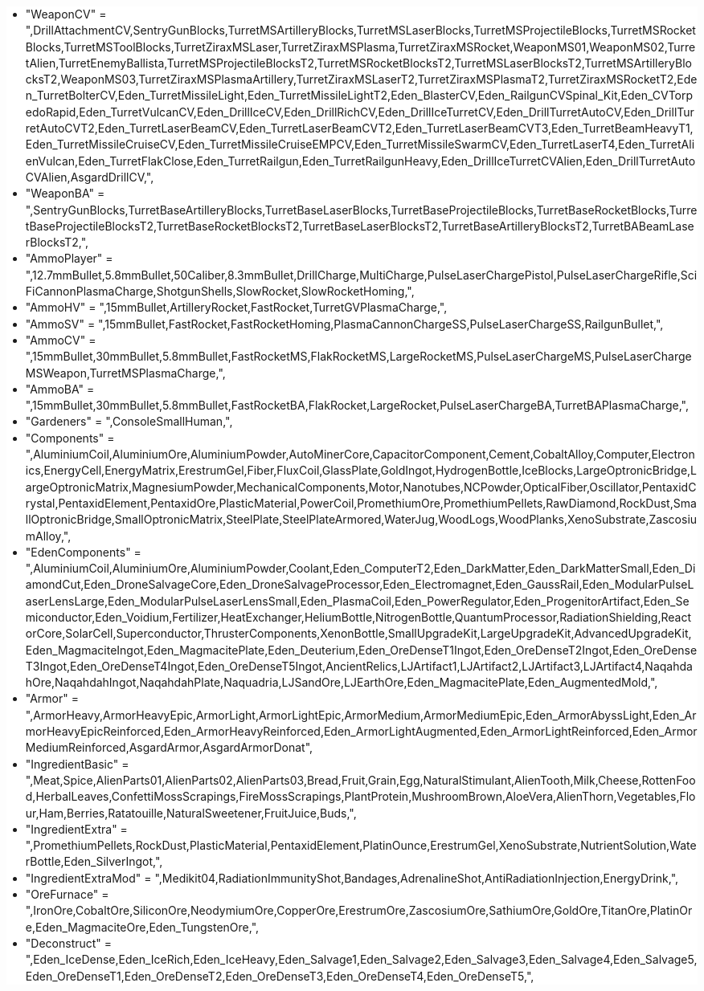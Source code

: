 - "WeaponCV"              = ",DrillAttachmentCV,SentryGunBlocks,TurretMSArtilleryBlocks,TurretMSLaserBlocks,TurretMSProjectileBlocks,TurretMSRocketBlocks,TurretMSToolBlocks,TurretZiraxMSLaser,TurretZiraxMSPlasma,TurretZiraxMSRocket,WeaponMS01,WeaponMS02,TurretAlien,TurretEnemyBallista,TurretMSProjectileBlocksT2,TurretMSRocketBlocksT2,TurretMSLaserBlocksT2,TurretMSArtilleryBlocksT2,WeaponMS03,TurretZiraxMSPlasmaArtillery,TurretZiraxMSLaserT2,TurretZiraxMSPlasmaT2,TurretZiraxMSRocketT2,Eden_TurretBolterCV,Eden_TurretMissileLight,Eden_TurretMissileLightT2,Eden_BlasterCV,Eden_RailgunCVSpinal_Kit,Eden_CVTorpedoRapid,Eden_TurretVulcanCV,Eden_DrillIceCV,Eden_DrillRichCV,Eden_DrillIceTurretCV,Eden_DrillTurretAutoCV,Eden_DrillTurretAutoCVT2,Eden_TurretLaserBeamCV,Eden_TurretLaserBeamCVT2,Eden_TurretLaserBeamCVT3,Eden_TurretBeamHeavyT1,Eden_TurretMissileCruiseCV,Eden_TurretMissileCruiseEMPCV,Eden_TurretMissileSwarmCV,Eden_TurretLaserT4,Eden_TurretAlienVulcan,Eden_TurretFlakClose,Eden_TurretRailgun,Eden_TurretRailgunHeavy,Eden_DrillIceTurretCVAlien,Eden_DrillTurretAutoCVAlien,AsgardDrillCV,",
- "WeaponBA"              = ",SentryGunBlocks,TurretBaseArtilleryBlocks,TurretBaseLaserBlocks,TurretBaseProjectileBlocks,TurretBaseRocketBlocks,TurretBaseProjectileBlocksT2,TurretBaseRocketBlocksT2,TurretBaseLaserBlocksT2,TurretBaseArtilleryBlocksT2,TurretBABeamLaserBlocksT2,",
- "AmmoPlayer"            = ",12.7mmBullet,5.8mmBullet,50Caliber,8.3mmBullet,DrillCharge,MultiCharge,PulseLaserChargePistol,PulseLaserChargeRifle,SciFiCannonPlasmaCharge,ShotgunShells,SlowRocket,SlowRocketHoming,",
- "AmmoHV"                = ",15mmBullet,ArtilleryRocket,FastRocket,TurretGVPlasmaCharge,",
- "AmmoSV"                = ",15mmBullet,FastRocket,FastRocketHoming,PlasmaCannonChargeSS,PulseLaserChargeSS,RailgunBullet,",
- "AmmoCV"                = ",15mmBullet,30mmBullet,5.8mmBullet,FastRocketMS,FlakRocketMS,LargeRocketMS,PulseLaserChargeMS,PulseLaserChargeMSWeapon,TurretMSPlasmaCharge,",
- "AmmoBA"                = ",15mmBullet,30mmBullet,5.8mmBullet,FastRocketBA,FlakRocket,LargeRocket,PulseLaserChargeBA,TurretBAPlasmaCharge,",
- "Gardeners"             = ",ConsoleSmallHuman,",
- "Components"            = ",AluminiumCoil,AluminiumOre,AluminiumPowder,AutoMinerCore,CapacitorComponent,Cement,CobaltAlloy,Computer,Electronics,EnergyCell,EnergyMatrix,ErestrumGel,Fiber,FluxCoil,GlassPlate,GoldIngot,HydrogenBottle,IceBlocks,LargeOptronicBridge,LargeOptronicMatrix,MagnesiumPowder,MechanicalComponents,Motor,Nanotubes,NCPowder,OpticalFiber,Oscillator,PentaxidCrystal,PentaxidElement,PentaxidOre,PlasticMaterial,PowerCoil,PromethiumOre,PromethiumPellets,RawDiamond,RockDust,SmallOptronicBridge,SmallOptronicMatrix,SteelPlate,SteelPlateArmored,WaterJug,WoodLogs,WoodPlanks,XenoSubstrate,ZascosiumAlloy,",
- "EdenComponents"        = ",AluminiumCoil,AluminiumOre,AluminiumPowder,Coolant,Eden_ComputerT2,Eden_DarkMatter,Eden_DarkMatterSmall,Eden_DiamondCut,Eden_DroneSalvageCore,Eden_DroneSalvageProcessor,Eden_Electromagnet,Eden_GaussRail,Eden_ModularPulseLaserLensLarge,Eden_ModularPulseLaserLensSmall,Eden_PlasmaCoil,Eden_PowerRegulator,Eden_ProgenitorArtifact,Eden_Semiconductor,Eden_Voidium,Fertilizer,HeatExchanger,HeliumBottle,NitrogenBottle,QuantumProcessor,RadiationShielding,ReactorCore,SolarCell,Superconductor,ThrusterComponents,XenonBottle,SmallUpgradeKit,LargeUpgradeKit,AdvancedUpgradeKit,Eden_MagmaciteIngot,Eden_MagmacitePlate,Eden_Deuterium,Eden_OreDenseT1Ingot,Eden_OreDenseT2Ingot,Eden_OreDenseT3Ingot,Eden_OreDenseT4Ingot,Eden_OreDenseT5Ingot,AncientRelics,LJArtifact1,LJArtifact2,LJArtifact3,LJArtifact4,NaqahdahOre,NaqahdahIngot,NaqahdahPlate,Naquadria,LJSandOre,LJEarthOre,Eden_MagmacitePlate,Eden_AugmentedMold,",
- "Armor"                 = ",ArmorHeavy,ArmorHeavyEpic,ArmorLight,ArmorLightEpic,ArmorMedium,ArmorMediumEpic,Eden_ArmorAbyssLight,Eden_ArmorHeavyEpicReinforced,Eden_ArmorHeavyReinforced,Eden_ArmorLightAugmented,Eden_ArmorLightReinforced,Eden_ArmorMediumReinforced,AsgardArmor,AsgardArmorDonat",
- "IngredientBasic"       = ",Meat,Spice,AlienParts01,AlienParts02,AlienParts03,Bread,Fruit,Grain,Egg,NaturalStimulant,AlienTooth,Milk,Cheese,RottenFood,HerbalLeaves,ConfettiMossScrapings,FireMossScrapings,PlantProtein,MushroomBrown,AloeVera,AlienThorn,Vegetables,Flour,Ham,Berries,Ratatouille,NaturalSweetener,FruitJuice,Buds,",
- "IngredientExtra"       = ",PromethiumPellets,RockDust,PlasticMaterial,PentaxidElement,PlatinOunce,ErestrumGel,XenoSubstrate,NutrientSolution,WaterBottle,Eden_SilverIngot,",
- "IngredientExtraMod"    = ",Medikit04,RadiationImmunityShot,Bandages,AdrenalineShot,AntiRadiationInjection,EnergyDrink,",
- "OreFurnace"            = ",IronOre,CobaltOre,SiliconOre,NeodymiumOre,CopperOre,ErestrumOre,ZascosiumOre,SathiumOre,GoldOre,TitanOre,PlatinOre,Eden_MagmaciteOre,Eden_TungstenOre,",
- "Deconstruct"           = ",Eden_IceDense,Eden_IceRich,Eden_IceHeavy,Eden_Salvage1,Eden_Salvage2,Eden_Salvage3,Eden_Salvage4,Eden_Salvage5,Eden_OreDenseT1,Eden_OreDenseT2,Eden_OreDenseT3,Eden_OreDenseT4,Eden_OreDenseT5,",